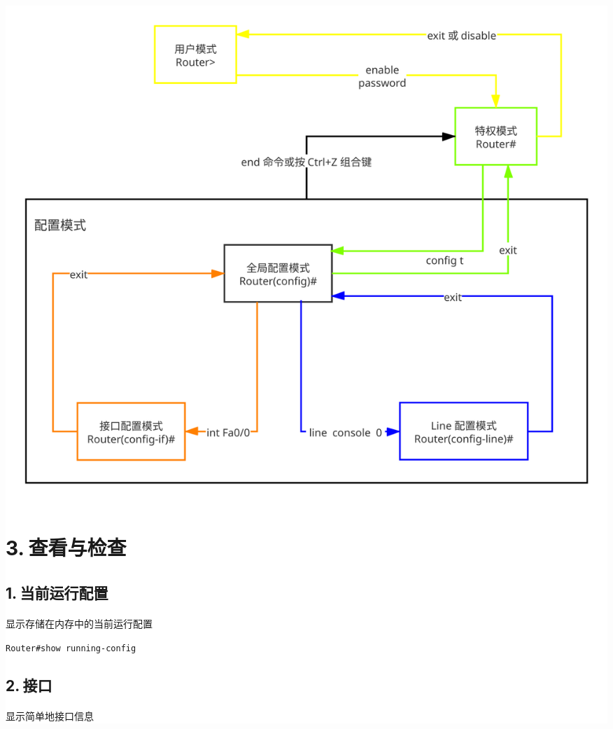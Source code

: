![模式转换图](image/%E6%A8%A1%E5%BC%8F%E8%BD%AC%E6%8D%A2%E5%9B%BE.svg)

# 3. 查看与检查

## 1. 当前运行配置

显示存储在内存中的当前运行配置

```
Router#show running-config
```

## 2. 接口

显示简单地接口信息
